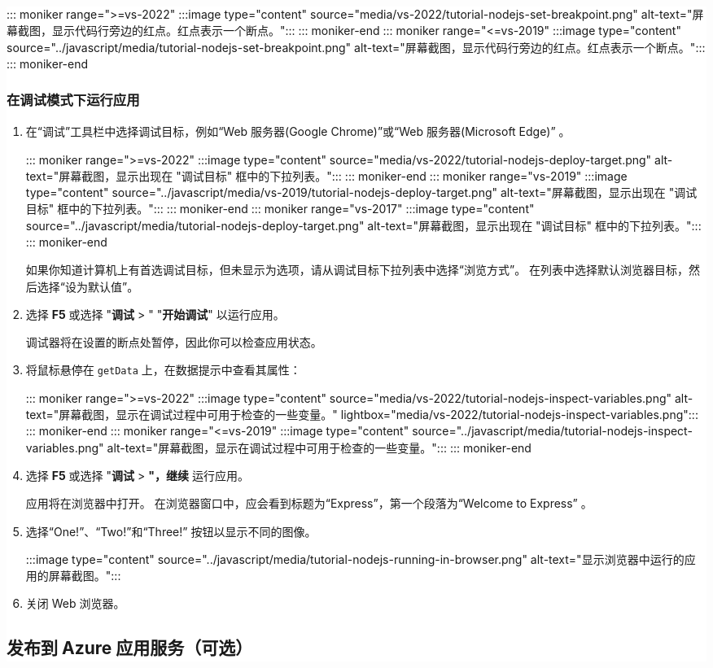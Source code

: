 ::: moniker range=">=vs-2022"
:::image type="content" source="media/vs-2022/tutorial-nodejs-set-breakpoint.png" alt-text="屏幕截图，显示代码行旁边的红点。红点表示一个断点。":::
::: moniker-end
::: moniker range="<=vs-2019"
:::image type="content" source="../javascript/media/tutorial-nodejs-set-breakpoint.png" alt-text="屏幕截图，显示代码行旁边的红点。红点表示一个断点。":::
::: moniker-end

### <a name="run-the-app-in-debug-mode"></a>在调试模式下运行应用

1. 在“调试”工具栏中选择调试目标，例如“Web 服务器(Google Chrome)”或“Web 服务器(Microsoft Edge)”  。

   ::: moniker range=">=vs-2022"
   :::image type="content" source="media/vs-2022/tutorial-nodejs-deploy-target.png" alt-text="屏幕截图，显示出现在 &quot;调试目标&quot; 框中的下拉列表。":::
   ::: moniker-end
   ::: moniker range="vs-2019"
   :::image type="content" source="../javascript/media/vs-2019/tutorial-nodejs-deploy-target.png" alt-text="屏幕截图，显示出现在 &quot;调试目标&quot; 框中的下拉列表。":::
   ::: moniker-end
   ::: moniker range="vs-2017"
   :::image type="content" source="../javascript/media/tutorial-nodejs-deploy-target.png" alt-text="屏幕截图，显示出现在 &quot;调试目标&quot; 框中的下拉列表。":::
   ::: moniker-end

   如果你知道计算机上有首选调试目标，但未显示为选项，请从调试目标下拉列表中选择“浏览方式”。 在列表中选择默认浏览器目标，然后选择“设为默认值”。

1. 选择 **F5** 或选择 "**调试**  >  " "**开始调试**" 以运行应用。

   调试器将在设置的断点处暂停，因此你可以检查应用状态。

1. 将鼠标悬停在 `getData` 上，在数据提示中查看其属性：

   ::: moniker range=">=vs-2022"
   :::image type="content" source="media/vs-2022/tutorial-nodejs-inspect-variables.png" alt-text="屏幕截图，显示在调试过程中可用于检查的一些变量。" lightbox="media/vs-2022/tutorial-nodejs-inspect-variables.png":::
   ::: moniker-end
   ::: moniker range="<=vs-2019"
   :::image type="content" source="../javascript/media/tutorial-nodejs-inspect-variables.png" alt-text="屏幕截图，显示在调试过程中可用于检查的一些变量。":::
   ::: moniker-end

1. 选择 **F5** 或选择 "**调试**  >  **"，继续** 运行应用。

   应用将在浏览器中打开。 在浏览器窗口中，应会看到标题为“Express”，第一个段落为“Welcome to Express” 。

1. 选择“One!”、“Two!”和“Three!”   按钮以显示不同的图像。

   :::image type="content" source="../javascript/media/tutorial-nodejs-running-in-browser.png" alt-text="显示浏览器中运行的应用的屏幕截图。":::

1. 关闭 Web 浏览器。

## <a name="publish-to-azure-app-service-optional"></a>发布到 Azure 应用服务（可选）
